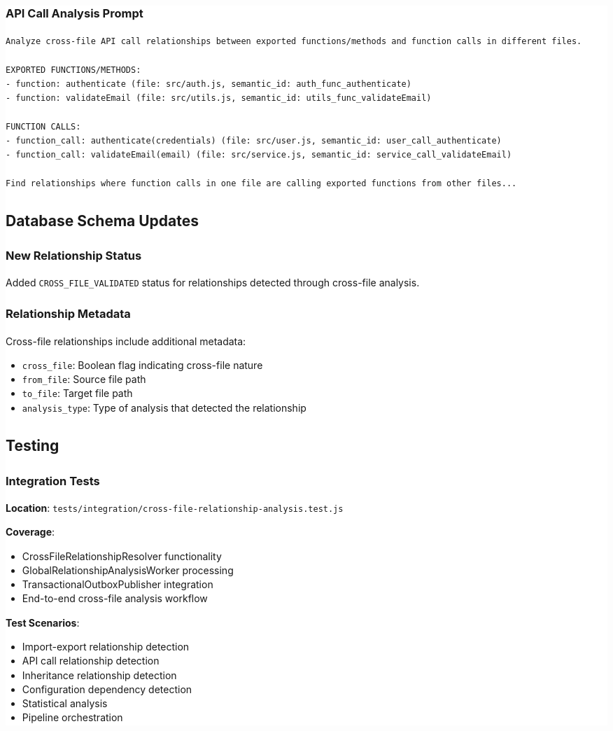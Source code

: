 ### API Call Analysis Prompt

```
Analyze cross-file API call relationships between exported functions/methods and function calls in different files.

EXPORTED FUNCTIONS/METHODS:
- function: authenticate (file: src/auth.js, semantic_id: auth_func_authenticate)
- function: validateEmail (file: src/utils.js, semantic_id: utils_func_validateEmail)

FUNCTION CALLS:
- function_call: authenticate(credentials) (file: src/user.js, semantic_id: user_call_authenticate)  
- function_call: validateEmail(email) (file: src/service.js, semantic_id: service_call_validateEmail)

Find relationships where function calls in one file are calling exported functions from other files...
```

## Database Schema Updates

### New Relationship Status

Added `CROSS_FILE_VALIDATED` status for relationships detected through cross-file analysis.

### Relationship Metadata

Cross-file relationships include additional metadata:
- `cross_file`: Boolean flag indicating cross-file nature
- `from_file`: Source file path
- `to_file`: Target file path
- `analysis_type`: Type of analysis that detected the relationship

## Testing

### Integration Tests

**Location**: `tests/integration/cross-file-relationship-analysis.test.js`

**Coverage**:
- CrossFileRelationshipResolver functionality
- GlobalRelationshipAnalysisWorker processing
- TransactionalOutboxPublisher integration
- End-to-end cross-file analysis workflow

**Test Scenarios**:
- Import-export relationship detection
- API call relationship detection  
- Inheritance relationship detection
- Configuration dependency detection
- Statistical analysis
- Pipeline orchestration
